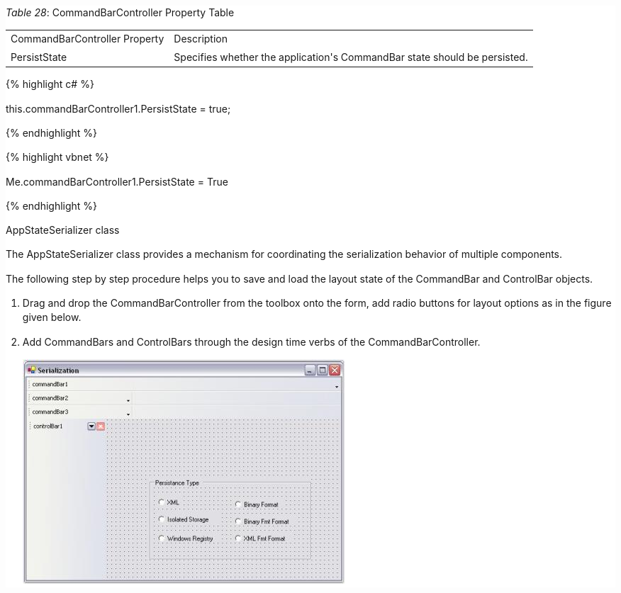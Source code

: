 _Table_ _28_: CommandBarController Property Table

<table>
<tr>
<td>
CommandBarController Property</td><td>
Description</td></tr>
<tr>
<td>
PersistState</td><td>
Specifies whether the application's CommandBar state should be persisted.</td></tr>
</table>


{% highlight c# %}

this.commandBarController1.PersistState = true;

{% endhighlight %}

{% highlight vbnet %}

Me.commandBarController1.PersistState = True

{% endhighlight %}

AppStateSerializer class

The AppStateSerializer class provides a mechanism for coordinating the serialization behavior of multiple components.

The following step by step procedure helps you to save and load the layout state of the CommandBar and ControlBar objects.

1. Drag and drop the CommandBarController from the toolbox onto the form, add radio buttons for layout options as in the figure given below.
2. Add CommandBars and ControlBars through the design time verbs of the CommandBarController.



   ![](CommandBars-Package_images/CommandBars-Package_img39.jpeg)
